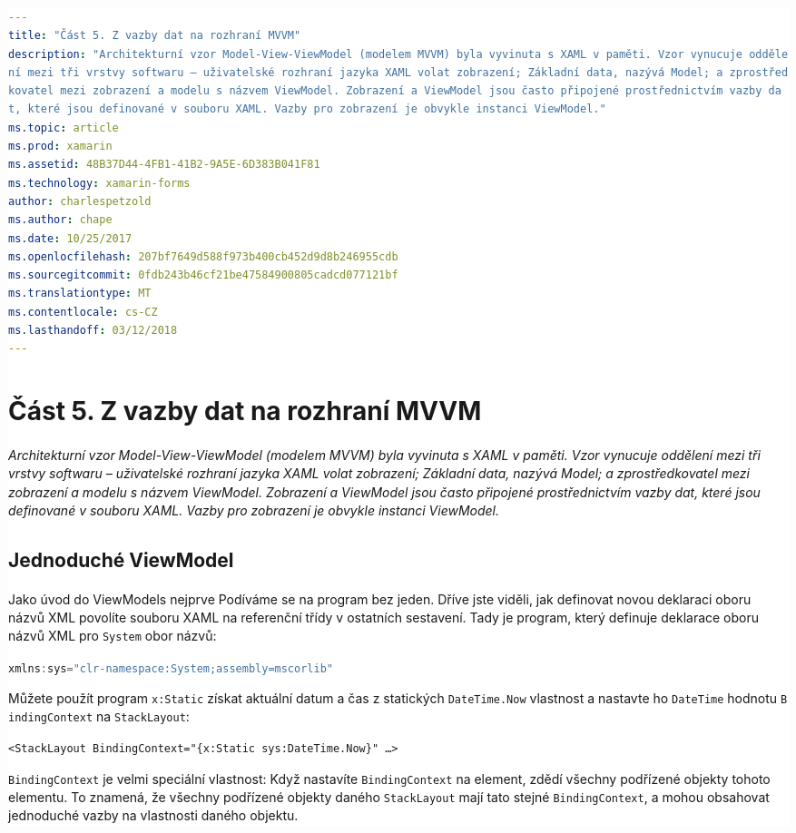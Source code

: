 ```yaml
---
title: "Část 5. Z vazby dat na rozhraní MVVM"
description: "Architekturní vzor Model-View-ViewModel (modelem MVVM) byla vyvinuta s XAML v paměti. Vzor vynucuje oddělení mezi tři vrstvy softwaru – uživatelské rozhraní jazyka XAML volat zobrazení; Základní data, nazývá Model; a zprostředkovatel mezi zobrazení a modelu s názvem ViewModel. Zobrazení a ViewModel jsou často připojené prostřednictvím vazby dat, které jsou definované v souboru XAML. Vazby pro zobrazení je obvykle instanci ViewModel."
ms.topic: article
ms.prod: xamarin
ms.assetid: 48B37D44-4FB1-41B2-9A5E-6D383B041F81
ms.technology: xamarin-forms
author: charlespetzold
ms.author: chape
ms.date: 10/25/2017
ms.openlocfilehash: 207bf7649d588f973b400cb452d9d8b246955cdb
ms.sourcegitcommit: 0fdb243b46cf21be47584900805cadcd077121bf
ms.translationtype: MT
ms.contentlocale: cs-CZ
ms.lasthandoff: 03/12/2018
---
```

# <a name="part-5-from-data-bindings-to-mvvm"></a>Část 5. Z vazby dat na rozhraní MVVM

_Architekturní vzor Model-View-ViewModel (modelem MVVM) byla vyvinuta s XAML v paměti. Vzor vynucuje oddělení mezi tři vrstvy softwaru – uživatelské rozhraní jazyka XAML volat zobrazení; Základní data, nazývá Model; a zprostředkovatel mezi zobrazení a modelu s názvem ViewModel. Zobrazení a ViewModel jsou často připojené prostřednictvím vazby dat, které jsou definované v souboru XAML. Vazby pro zobrazení je obvykle instanci ViewModel._

## <a name="a-simple-viewmodel"></a>Jednoduché ViewModel

Jako úvod do ViewModels nejprve Podíváme se na program bez jeden.
Dříve jste viděli, jak definovat novou deklaraci oboru názvů XML povolíte souboru XAML na referenční třídy v ostatních sestavení. Tady je program, který definuje deklarace oboru názvů XML pro `System` obor názvů:

```csharp
xmlns:sys="clr-namespace:System;assembly=mscorlib"
```

Můžete použít program `x:Static` získat aktuální datum a čas z statických `DateTime.Now` vlastnost a nastavte ho `DateTime` hodnotu `BindingContext` na `StackLayout`:

```xaml
<StackLayout BindingContext="{x:Static sys:DateTime.Now}" …>
```

`BindingContext` je velmi speciální vlastnost: Když nastavíte `BindingContext` na element, zdědí všechny podřízené objekty tohoto elementu. To znamená, že všechny podřízené objekty daného `StackLayout` mají tato stejné `BindingContext`, a mohou obsahovat jednoduché vazby na vlastnosti daného objektu.
